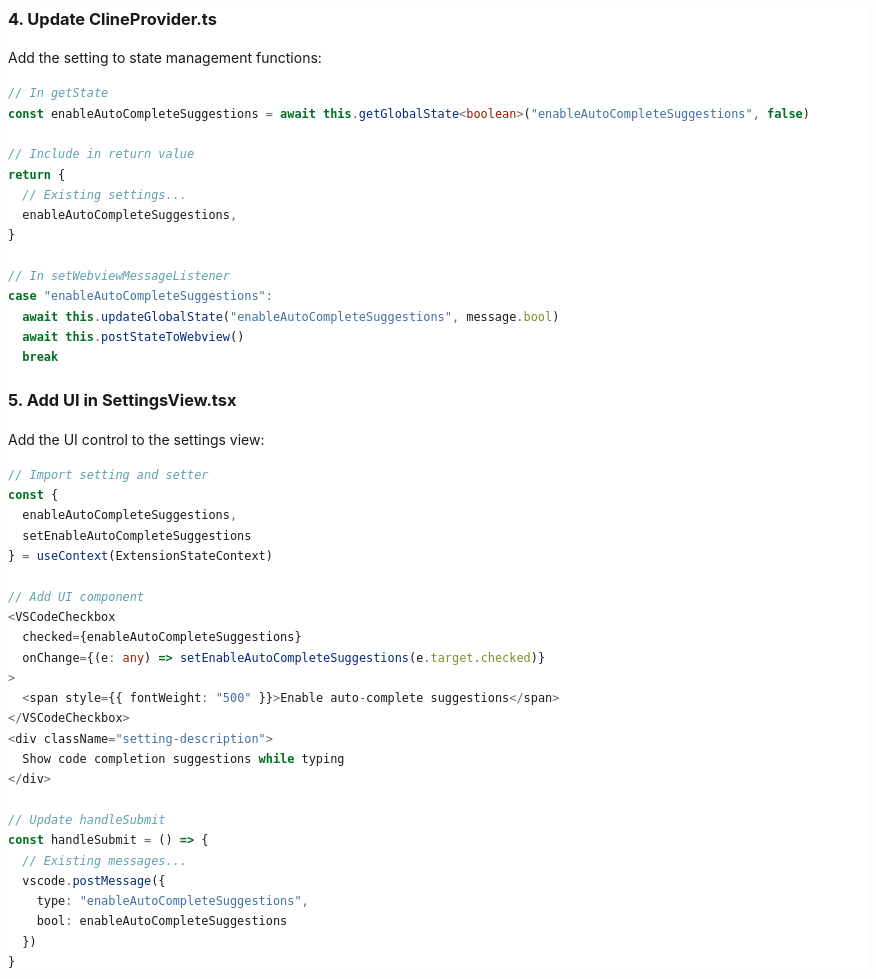 ### 4. Update ClineProvider.ts

Add the setting to state management functions:

```typescript
// In getState
const enableAutoCompleteSuggestions = await this.getGlobalState<boolean>("enableAutoCompleteSuggestions", false)

// Include in return value
return {
  // Existing settings...
  enableAutoCompleteSuggestions,
}

// In setWebviewMessageListener
case "enableAutoCompleteSuggestions":
  await this.updateGlobalState("enableAutoCompleteSuggestions", message.bool)
  await this.postStateToWebview()
  break
```

### 5. Add UI in SettingsView.tsx

Add the UI control to the settings view:

```typescript
// Import setting and setter
const { 
  enableAutoCompleteSuggestions, 
  setEnableAutoCompleteSuggestions 
} = useContext(ExtensionStateContext)

// Add UI component
<VSCodeCheckbox
  checked={enableAutoCompleteSuggestions}
  onChange={(e: any) => setEnableAutoCompleteSuggestions(e.target.checked)}
>
  <span style={{ fontWeight: "500" }}>Enable auto-complete suggestions</span>
</VSCodeCheckbox>
<div className="setting-description">
  Show code completion suggestions while typing
</div>

// Update handleSubmit
const handleSubmit = () => {
  // Existing messages...
  vscode.postMessage({ 
    type: "enableAutoCompleteSuggestions", 
    bool: enableAutoCompleteSuggestions 
  })
}
```
